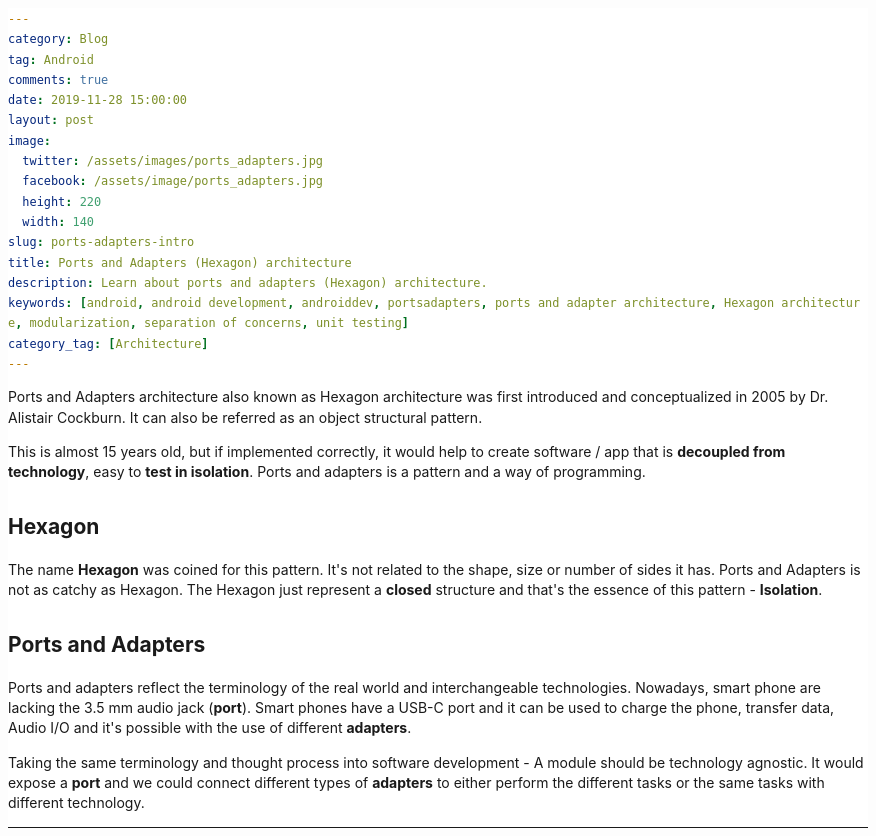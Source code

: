 ```yaml
---
category: Blog
tag: Android
comments: true
date: 2019-11-28 15:00:00
layout: post
image:
  twitter: /assets/images/ports_adapters.jpg
  facebook: /assets/image/ports_adapters.jpg
  height: 220
  width: 140
slug: ports-adapters-intro
title: Ports and Adapters (Hexagon) architecture
description: Learn about ports and adapters (Hexagon) architecture.
keywords: [android, android development, androiddev, portsadapters, ports and adapter architecture, Hexagon architecture, modularization, separation of concerns, unit testing]
category_tag: [Architecture]
---
```


Ports and Adapters architecture also known as Hexagon architecture was first introduced and conceptualized in 2005 by Dr. Alistair Cockburn. It can also be referred as an object structural pattern.

This is almost 15 years old, but if implemented correctly, it would help to create software / app that is **decoupled from technology**, easy to **test in isolation**. Ports and adapters is a pattern and a way of programming.

## Hexagon

The name **Hexagon** was coined for this pattern. It's not related to the shape, size or number of sides it has. Ports and Adapters is not as catchy as Hexagon. The Hexagon just represent a **closed** structure and that's the essence of this pattern - **Isolation**.

## Ports and Adapters

Ports and adapters reflect the terminology of the real world and interchangeable technologies. Nowadays, smart phone are lacking the 3.5 mm audio jack (**port**). Smart phones have a USB-C port and it can be used to charge the phone, transfer data, Audio I/O and it's possible with the use of different **adapters**.

Taking the same terminology and thought process into software development - A module should be technology agnostic. It would expose a **port** and we could connect different types of **adapters** to either perform the different tasks or the same tasks with different technology.

-------------

<p align="center">
